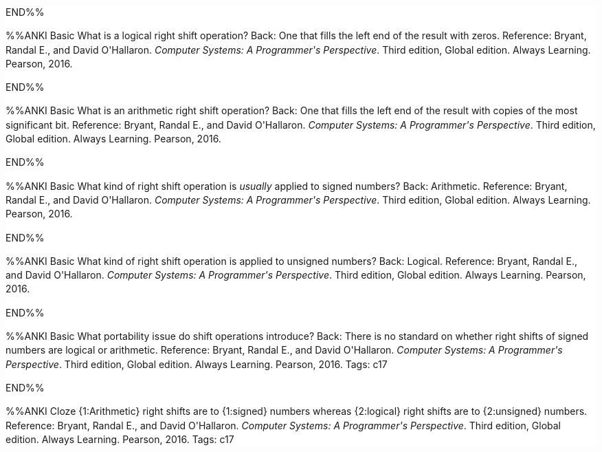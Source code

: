 END%%

%%ANKI
Basic
What is a logical right shift operation?
Back: One that fills the left end of the result with zeros.
Reference: Bryant, Randal E., and David O'Hallaron. *Computer Systems: A Programmer's Perspective*. Third edition, Global edition. Always Learning. Pearson, 2016.

END%%

%%ANKI
Basic
What is an arithmetic right shift operation?
Back: One that fills the left end of the result with copies of the most significant bit.
Reference: Bryant, Randal E., and David O'Hallaron. *Computer Systems: A Programmer's Perspective*. Third edition, Global edition. Always Learning. Pearson, 2016.

END%%

%%ANKI
Basic
What kind of right shift operation is *usually* applied to signed numbers?
Back: Arithmetic.
Reference: Bryant, Randal E., and David O'Hallaron. *Computer Systems: A Programmer's Perspective*. Third edition, Global edition. Always Learning. Pearson, 2016.

END%%

%%ANKI
Basic
What kind of right shift operation is applied to unsigned numbers?
Back: Logical.
Reference: Bryant, Randal E., and David O'Hallaron. *Computer Systems: A Programmer's Perspective*. Third edition, Global edition. Always Learning. Pearson, 2016.

END%%

%%ANKI
Basic
What portability issue do shift operations introduce?
Back: There is no standard on whether right shifts of signed numbers are logical or arithmetic.
Reference: Bryant, Randal E., and David O'Hallaron. *Computer Systems: A Programmer's Perspective*. Third edition, Global edition. Always Learning. Pearson, 2016.
Tags: c17

END%%

%%ANKI
Cloze
{1:Arithmetic} right shifts are to {1:signed} numbers whereas {2:logical} right shifts are to {2:unsigned} numbers.
Reference: Bryant, Randal E., and David O'Hallaron. *Computer Systems: A Programmer's Perspective*. Third edition, Global edition. Always Learning. Pearson, 2016.
Tags: c17
